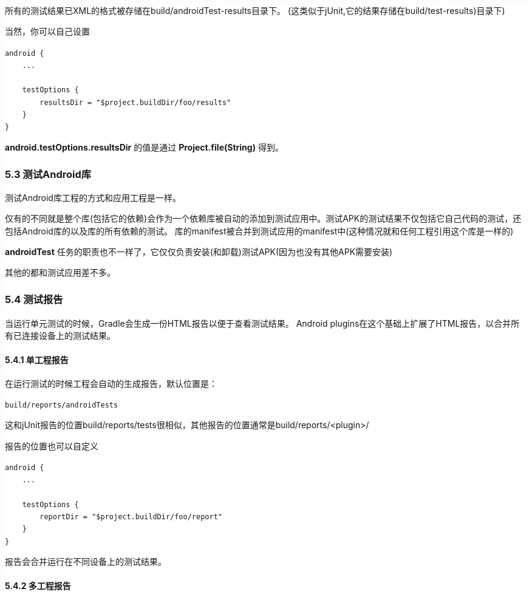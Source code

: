 所有的测试结果已XML的格式被存储在build/androidTest-results目录下。
(这类似于jUnit,它的结果存储在build/test-results)目录下)

当然，你可以自己设置

    android {
        ...
    
        testOptions {
            resultsDir = "$project.buildDir/foo/results"
        }
    }
    
**android.testOptions.resultsDir** 的值是通过 **Project.file(String)** 得到。

<a id="53" href="#53"></a>

### 5.3 测试Android库

测试Android库工程的方式和应用工程是一样。

仅有的不同就是整个库(包括它的依赖)会作为一个依赖库被自动的添加到测试应用中。测试APK的测试结果不仅包括它自己代码的测试，还包括Android库的以及库的所有依赖的测试。
库的manifest被合并到测试应用的manifest中(这种情况就和任何工程引用这个库是一样的)

**androidTest** 任务的职责也不一样了，它仅仅负责安装(和卸载)测试APK(因为也没有其他APK需要安装)

其他的都和测试应用差不多。

<a id="54" href="#54"></a>

### 5.4 测试报告

当运行单元测试的时候，Gradle会生成一份HTML报告以便于查看测试结果。
Android plugins在这个基础上扩展了HTML报告，以合并所有已连接设备上的测试结果。

<a id="541" href="#541"></a>

#### 5.4.1 单工程报告

在运行测试的时候工程会自动的生成报告，默认位置是：

    build/reports/androidTests
    
这和jUnit报告的位置build/reports/tests很相似，其他报告的位置通常是build/reports/\<plugin\>/

报告的位置也可以自定义

    android {
        ...
    
        testOptions {
            reportDir = "$project.buildDir/foo/report"
        }
    }
    
报告会合并运行在不同设备上的测试结果。

<a id="542" href="#542"></a>

#### 5.4.2 多工程报告
